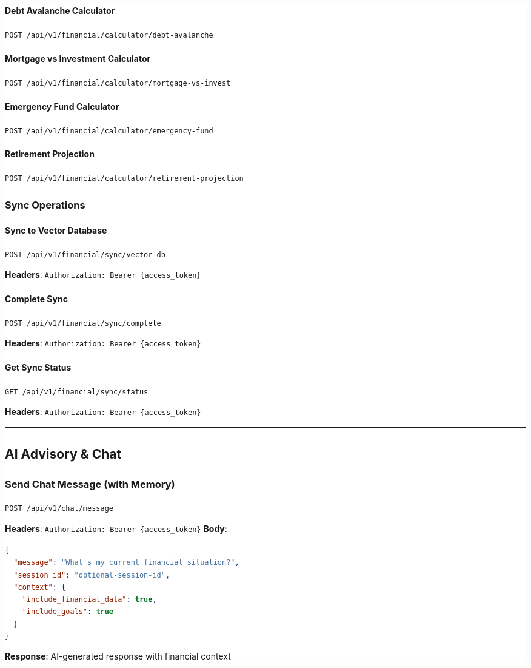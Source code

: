 #### Debt Avalanche Calculator
```http
POST /api/v1/financial/calculator/debt-avalanche
```

#### Mortgage vs Investment Calculator
```http
POST /api/v1/financial/calculator/mortgage-vs-invest
```

#### Emergency Fund Calculator
```http
POST /api/v1/financial/calculator/emergency-fund
```

#### Retirement Projection
```http
POST /api/v1/financial/calculator/retirement-projection
```

### Sync Operations

#### Sync to Vector Database
```http
POST /api/v1/financial/sync/vector-db
```
**Headers**: `Authorization: Bearer {access_token}`

#### Complete Sync
```http
POST /api/v1/financial/sync/complete
```
**Headers**: `Authorization: Bearer {access_token}`

#### Get Sync Status
```http
GET /api/v1/financial/sync/status
```
**Headers**: `Authorization: Bearer {access_token}`

---

## AI Advisory & Chat

### Send Chat Message (with Memory)
```http
POST /api/v1/chat/message
```
**Headers**: `Authorization: Bearer {access_token}`
**Body**:
```json
{
  "message": "What's my current financial situation?",
  "session_id": "optional-session-id",
  "context": {
    "include_financial_data": true,
    "include_goals": true
  }
}
```
**Response**: AI-generated response with financial context
